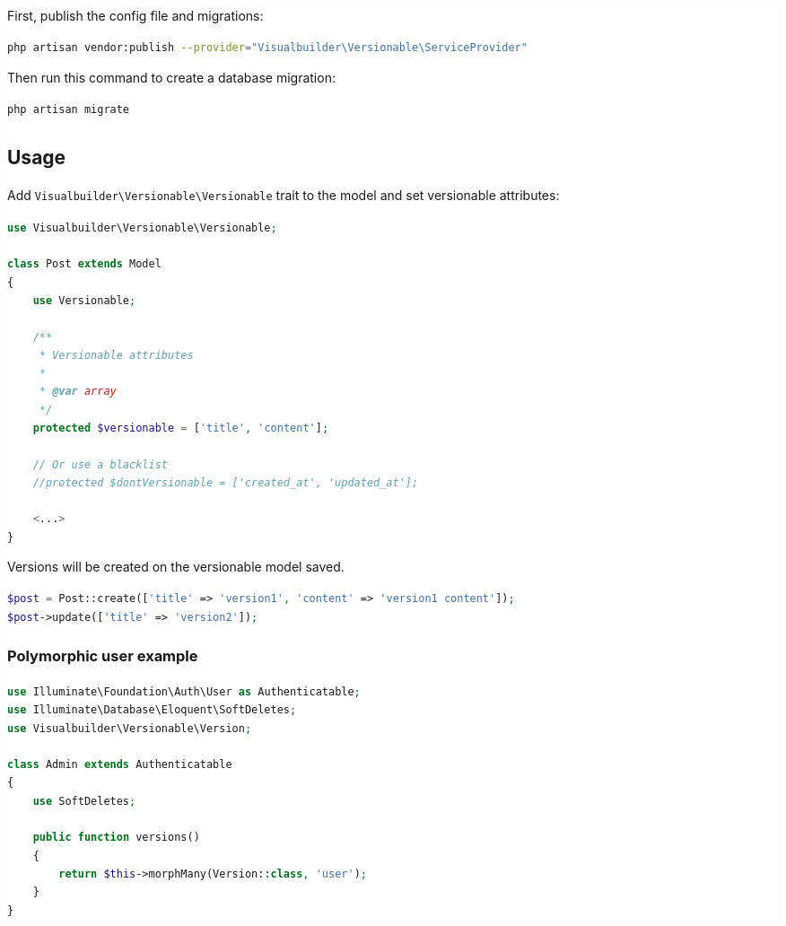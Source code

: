 First, publish the config file and migrations:

```bash
php artisan vendor:publish --provider="Visualbuilder\Versionable\ServiceProvider"
```

Then run this command to create a database migration:

```bash
php artisan migrate
```

## Usage

Add `Visualbuilder\Versionable\Versionable` trait to the model and set versionable attributes:

```php
use Visualbuilder\Versionable\Versionable;

class Post extends Model
{
    use Versionable;

    /**
     * Versionable attributes
     *
     * @var array
     */
    protected $versionable = ['title', 'content'];

    // Or use a blacklist
    //protected $dontVersionable = ['created_at', 'updated_at'];

    <...>
}
```

Versions will be created on the versionable model saved.

```php
$post = Post::create(['title' => 'version1', 'content' => 'version1 content']);
$post->update(['title' => 'version2']);
```

### Polymorphic user example

```php
use Illuminate\Foundation\Auth\User as Authenticatable;
use Illuminate\Database\Eloquent\SoftDeletes;
use Visualbuilder\Versionable\Version;

class Admin extends Authenticatable
{
    use SoftDeletes;

    public function versions()
    {
        return $this->morphMany(Version::class, 'user');
    }
}
```
